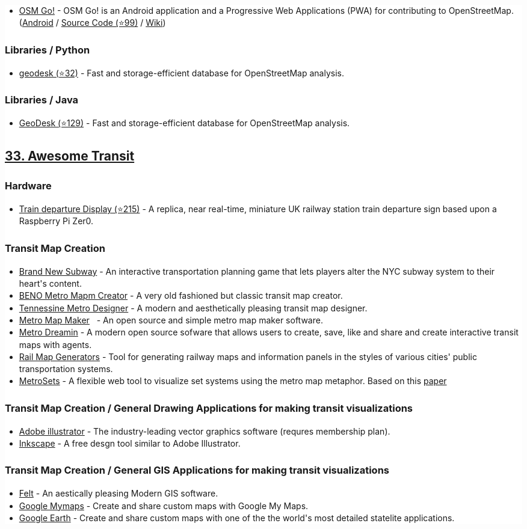 *   [OSM Go!](https://osmgo.com/) - OSM Go! is an Android application and a Progressive Web Applications (PWA) for contributing to OpenStreetMap. ([Android](https://play.google.com/store/apps/details?id=fr.dogeo.osmgo) / [Source Code (⭐99)](https://github.com/DoFabien/OsmGo) / [Wiki](https://wiki.openstreetmap.org/wiki/Osm_Go!))

### Libraries / Python

*   [geodesk (⭐32)](https://github.com/clarisma/geodesk-py) - Fast and storage-efficient database for OpenStreetMap analysis.

### Libraries / Java

*   [GeoDesk (⭐129)](https://github.com/clarisma/geodesk) - Fast and storage-efficient database for OpenStreetMap analysis.

## [33. Awesome Transit](/content/CUTR-at-USF/awesome-transit/week/README.md)

### Hardware

*   [Train departure Display (⭐215)](https://github.com/chrisys/train-departure-display) - A replica, near real-time, miniature UK railway station train departure sign based upon a Raspberry Pi Zer0.

### Transit Map Creation

*   [Brand New Subway](https://jpwright.github.io/subway/) - An interactive transportation planning game that lets players alter the NYC subway system to their heart's content.
*   [BENO Metro Mapm Creator](https://beno.uk/metromapcreator/#) - A very old fashioned but classic transit map creator.
*   [Tennessine Metro Designer](https://tennessine.co.uk/metro/) - A modern and aesthetically pleasing transit map designer.
*   [Metro Map Maker](https://metromapmaker.com/)   - An open source and simple metro map maker software.
*   [Metro Dreamin](https://metrodreamin.com/explore ) - A modern open source sofware that allows users to create, save, like and share and create interactive transit maps with agents.
*   [Rail Map Generators](https://wongchito.github.io/RailMapGenerator) - Tool for generating railway maps and information panels in the styles of various cities' public transportation systems.
*   [MetroSets](https://metrosets.ac.tuwien.ac.at/) - A flexible web tool to visualize set systems using the metro map metaphor. Based on this [paper](https://www.computer.org/csdl/journal/tg/2021/02/09224192/1nV7Me0F3Lq)

### Transit Map Creation / General Drawing Applications for making transit visualizations

*   [Adobe illustrator](https://www.adobe.com/ca/products/illustrator.html) - The industry-leading vector graphics software (requres membership plan).
*   [Inkscape](https://inkscape.org/) - A free desgn tool similar to Adobe Illustrator.

### Transit Map Creation / General GIS Applications for making transit visualizations

*   [Felt](https://felt.com/) - An aestically pleasing Modern GIS software.
*   [Google Mymaps](https://www.google.ca/maps/about/mymaps/) - Create and share custom maps with Google My Maps.
*   [Google Earth](https://www.google.com/earth/about/) - Create and share custom maps with one of the the world's most detailed statelite applications.
